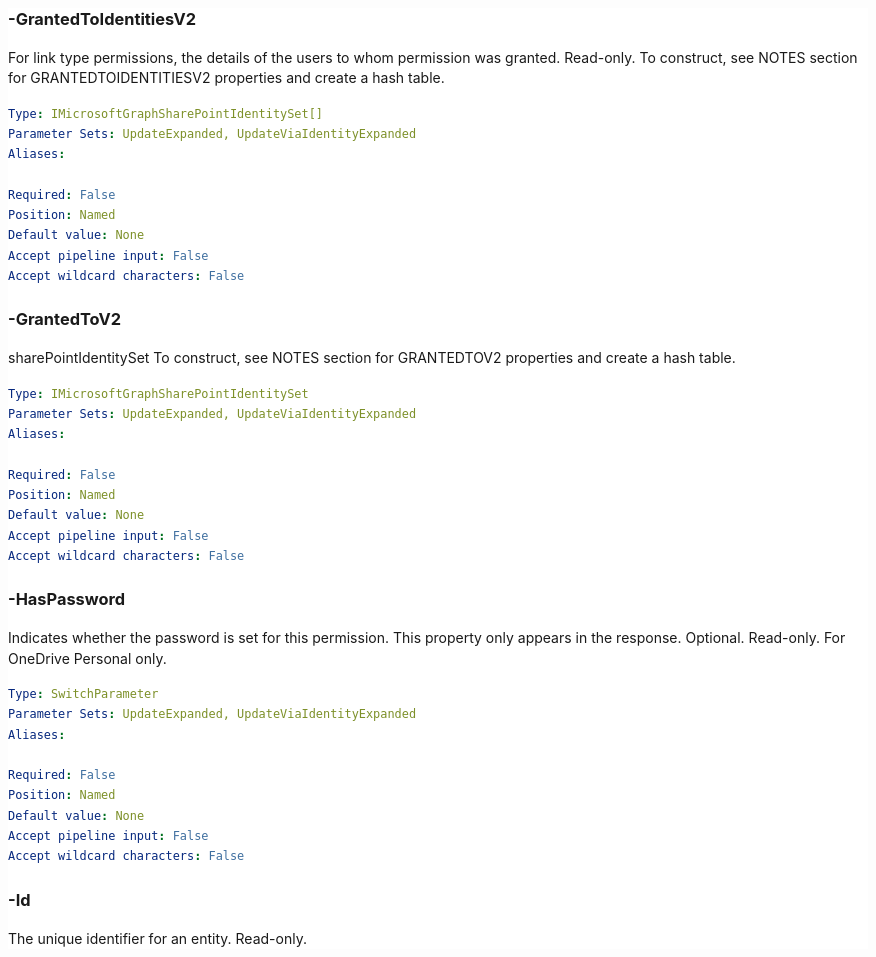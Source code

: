 ### -GrantedToIdentitiesV2
For link type permissions, the details of the users to whom permission was granted.
Read-only.
To construct, see NOTES section for GRANTEDTOIDENTITIESV2 properties and create a hash table.

```yaml
Type: IMicrosoftGraphSharePointIdentitySet[]
Parameter Sets: UpdateExpanded, UpdateViaIdentityExpanded
Aliases:

Required: False
Position: Named
Default value: None
Accept pipeline input: False
Accept wildcard characters: False
```

### -GrantedToV2
sharePointIdentitySet
To construct, see NOTES section for GRANTEDTOV2 properties and create a hash table.

```yaml
Type: IMicrosoftGraphSharePointIdentitySet
Parameter Sets: UpdateExpanded, UpdateViaIdentityExpanded
Aliases:

Required: False
Position: Named
Default value: None
Accept pipeline input: False
Accept wildcard characters: False
```

### -HasPassword
Indicates whether the password is set for this permission.
This property only appears in the response.
Optional.
Read-only.
For OneDrive Personal only.

```yaml
Type: SwitchParameter
Parameter Sets: UpdateExpanded, UpdateViaIdentityExpanded
Aliases:

Required: False
Position: Named
Default value: None
Accept pipeline input: False
Accept wildcard characters: False
```

### -Id
The unique identifier for an entity.
Read-only.
